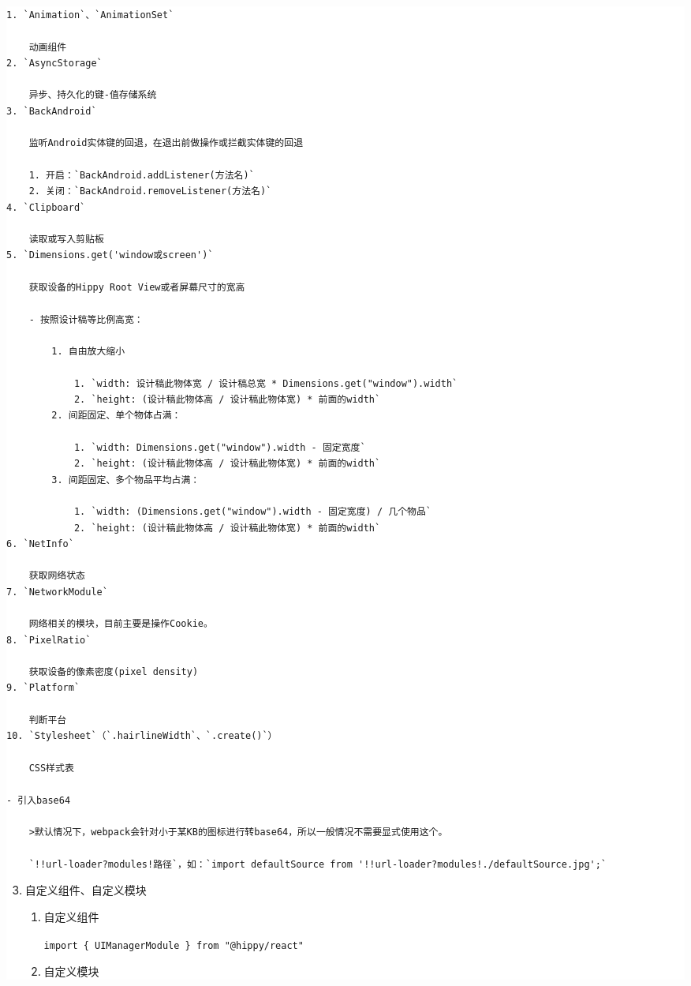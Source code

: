     1. `Animation`、`AnimationSet`

        动画组件
    2. `AsyncStorage`

        异步、持久化的键-值存储系统
    3. `BackAndroid`

        监听Android实体键的回退，在退出前做操作或拦截实体键的回退

        1. 开启：`BackAndroid.addListener(方法名)`
        2. 关闭：`BackAndroid.removeListener(方法名)`
    4. `Clipboard`

        读取或写入剪贴板
    5. `Dimensions.get('window或screen')`

        获取设备的Hippy Root View或者屏幕尺寸的宽高

        - 按照设计稿等比例高宽：

            1. 自由放大缩小

                1. `width: 设计稿此物体宽 / 设计稿总宽 * Dimensions.get("window").width`
                2. `height: (设计稿此物体高 / 设计稿此物体宽) * 前面的width`
            2. 间距固定、单个物体占满：

                1. `width: Dimensions.get("window").width - 固定宽度`
                2. `height: (设计稿此物体高 / 设计稿此物体宽) * 前面的width`
            3. 间距固定、多个物品平均占满：

                1. `width: (Dimensions.get("window").width - 固定宽度) / 几个物品`
                2. `height: (设计稿此物体高 / 设计稿此物体宽) * 前面的width`
    6. `NetInfo`

        获取网络状态
    7. `NetworkModule`

        网络相关的模块，目前主要是操作Cookie。
    8. `PixelRatio`

        获取设备的像素密度(pixel density)
    9. `Platform`

        判断平台
    10. `Stylesheet`（`.hairlineWidth`、`.create()`）

        CSS样式表

    - 引入base64

        >默认情况下，webpack会针对小于某KB的图标进行转base64，所以一般情况不需要显式使用这个。

        `!!url-loader?modules!路径`，如：`import defaultSource from '!!url-loader?modules!./defaultSource.jpg';`

3. 自定义组件、自定义模块

    1. 自定义组件

        `import { UIManagerModule } from "@hippy/react"`
    2. 自定义模块
